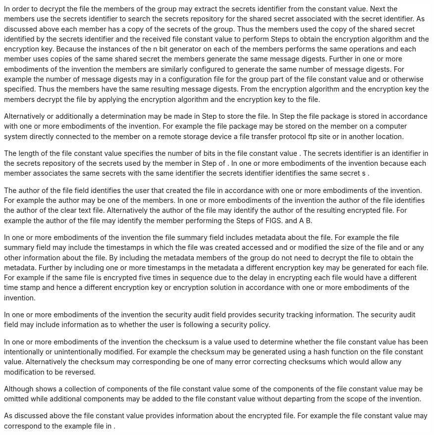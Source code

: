 In order to decrypt the file the members of the group may extract the secrets identifier from the constant value. Next the members use the secrets identifier to search the secrets repository for the shared secret associated with the secret identifier. As discussed above each member has a copy of the secrets of the group. Thus the members used the copy of the shared secret identified by the secrets identifier and the received file constant value to perform Steps to obtain the encryption algorithm and the encryption key. Because the instances of the n bit generator on each of the members performs the same operations and each member uses copies of the same shared secret the members generate the same message digests. Further in one or more embodiments of the invention the members are similarly configured to generate the same number of message digests. For example the number of message digests may in a configuration file for the group part of the file constant value and or otherwise specified. Thus the members have the same resulting message digests. From the encryption algorithm and the encryption key the members decrypt the file by applying the encryption algorithm and the encryption key to the file.

Alternatively or additionally a determination may be made in Step to store the file. In Step the file package is stored in accordance with one or more embodiments of the invention. For example the file package may be stored on the member on a computer system directly connected to the member on a remote storage device a file transfer protocol ftp site or in another location.

The length of the file constant value specifies the number of bits in the file constant value . The secrets identifier is an identifier in the secrets repository of the secrets used by the member in Step of . In one or more embodiments of the invention because each member associates the same secrets with the same identifier the secrets identifier identifies the same secret s .

The author of the file field identifies the user that created the file in accordance with one or more embodiments of the invention. For example the author may be one of the members. In one or more embodiments of the invention the author of the file identifies the author of the clear text file. Alternatively the author of the file may identify the author of the resulting encrypted file. For example the author of the file may identify the member performing the Steps of FIGS. and A B.

In one or more embodiments of the invention the file summary field includes metadata about the file. For example the file summary field may include the timestamps in which the file was created accessed and or modified the size of the file and or any other information about the file. By including the metadata members of the group do not need to decrypt the file to obtain the metadata. Further by including one or more timestamps in the metadata a different encryption key may be generated for each file. For example if the same file is encrypted five times in sequence due to the delay in encrypting each file would have a different time stamp and hence a different encryption key or encryption solution in accordance with one or more embodiments of the invention.

In one or more embodiments of the invention the security audit field provides security tracking information. The security audit field may include information as to whether the user is following a security policy.

In one or more embodiments of the invention the checksum is a value used to determine whether the file constant value has been intentionally or unintentionally modified. For example the checksum may be generated using a hash function on the file constant value. Alternatively the checksum may corresponding be one of many error correcting checksums which would allow any modification to be reversed.

Although shows a collection of components of the file constant value some of the components of the file constant value may be omitted while additional components may be added to the file constant value without departing from the scope of the invention.

As discussed above the file constant value provides information about the encrypted file. For example the file constant value may correspond to the example file in .
